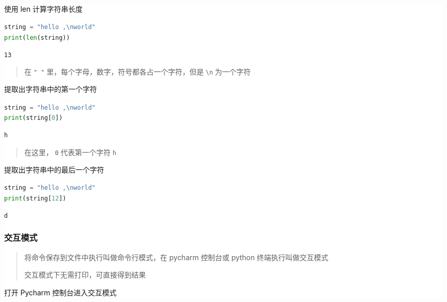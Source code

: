 使用 len 计算字符串长度

```python
string = "hello ,\nworld"
print(len(string))
```

```
13
```

>在 `" "` 里，每个字母，数字，符号都各占一个字符，但是 `\n` 为一个字符

提取出字符串中的第一个字符

```python
string = "hello ,\nworld"
print(string[0])
```

```
h
```

> 在这里， `0` 代表第一个字符 `h` 

提取出字符串中的最后一个字符

```python
string = "hello ,\nworld"
print(string[12])
```

```
d
```

### 交互模式

> 将命令保存到文件中执行叫做命令行模式，在 pycharm 控制台或 python 终端执行叫做交互模式
>
> 交互模式下无需打印，可直接得到结果

打开 Pycharm 控制台进入交互模式
